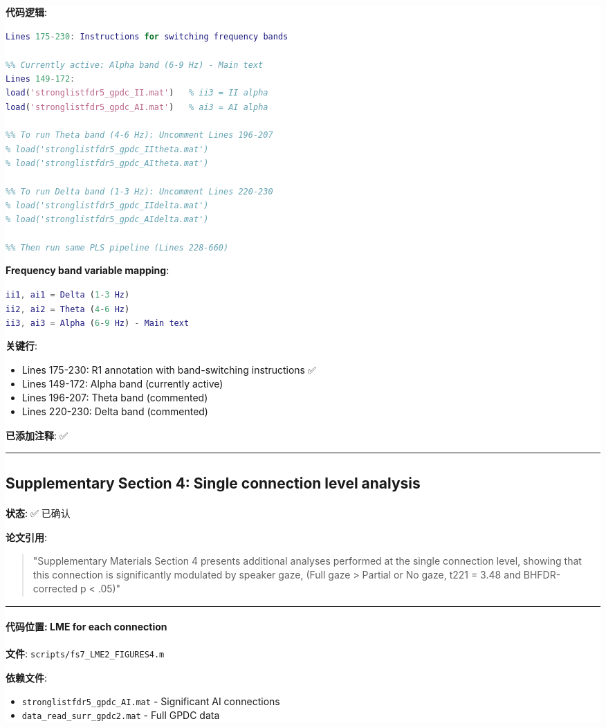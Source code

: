**代码逻辑**:
```matlab
Lines 175-230: Instructions for switching frequency bands

%% Currently active: Alpha band (6-9 Hz) - Main text
Lines 149-172:
load('stronglistfdr5_gpdc_II.mat')   % ii3 = II alpha
load('stronglistfdr5_gpdc_AI.mat')   % ai3 = AI alpha

%% To run Theta band (4-6 Hz): Uncomment Lines 196-207
% load('stronglistfdr5_gpdc_IItheta.mat')
% load('stronglistfdr5_gpdc_AItheta.mat')

%% To run Delta band (1-3 Hz): Uncomment Lines 220-230
% load('stronglistfdr5_gpdc_IIdelta.mat')
% load('stronglistfdr5_gpdc_AIdelta.mat')

%% Then run same PLS pipeline (Lines 228-660)
```

**Frequency band variable mapping**:
```matlab
ii1, ai1 = Delta (1-3 Hz)
ii2, ai2 = Theta (4-6 Hz)
ii3, ai3 = Alpha (6-9 Hz) - Main text
```

**关键行**:
- Lines 175-230: R1 annotation with band-switching instructions ✅
- Lines 149-172: Alpha band (currently active)
- Lines 196-207: Theta band (commented)
- Lines 220-230: Delta band (commented)

**已添加注释**: ✅

---

## Supplementary Section 4: Single connection level analysis
**状态**: ✅ 已确认

**论文引用**:
> "Supplementary Materials Section 4 presents additional analyses performed at the single connection level, showing that this connection is significantly modulated by speaker gaze, (Full gaze > Partial or No gaze, t221 = 3.48 and BHFDR-corrected p < .05)"

---

#### 代码位置: LME for each connection

**文件**: `scripts/fs7_LME2_FIGURES4.m`

**依赖文件**:
- `stronglistfdr5_gpdc_AI.mat` - Significant AI connections
- `data_read_surr_gpdc2.mat` - Full GPDC data
